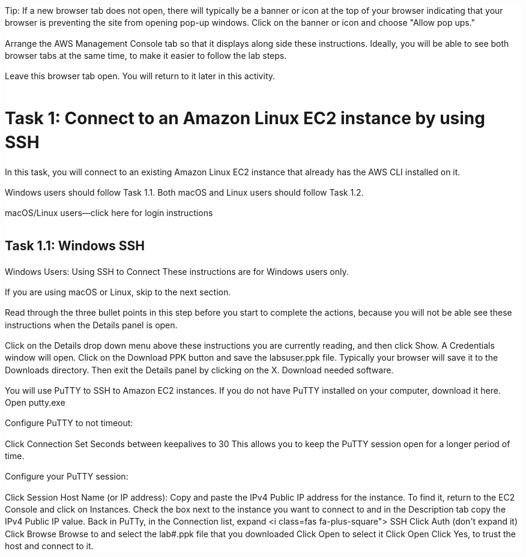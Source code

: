 Tip: If a new browser tab does not open, there will typically be a banner or icon at the top of your browser indicating that your browser is preventing the site from opening pop-up windows. Click on the banner or icon and choose "Allow pop ups."

Arrange the AWS Management Console tab so that it displays along side these instructions. Ideally, you will be able to see both browser tabs at the same time, to make it easier to follow the lab steps.

Leave this browser tab open. You will return to it later in this activity.

 

# Task 1: Connect to an Amazon Linux EC2 instance by using SSH
In this task, you will connect to an existing Amazon Linux EC2 instance that already has the AWS CLI installed on it.

Windows users should follow Task 1.1. Both macOS and Linux users should follow Task 1.2.

macOS/Linux users—click here for login instructions

 

## Task 1.1: Windows SSH
 Windows Users: Using SSH to Connect
 These instructions are for Windows users only.

If you are using macOS or Linux, skip to the next section.

Read through the three bullet points in this step before you start to complete the actions, because you will not be able see these instructions when the Details panel is open.

Click on the Details drop down menu above these instructions you are currently reading, and then click Show. A Credentials window will open.
Click on the Download PPK button and save the labsuser.ppk file. Typically your browser will save it to the Downloads directory.
Then exit the Details panel by clicking on the X.
Download needed software.

You will use PuTTY to SSH to Amazon EC2 instances. If you do not have PuTTY installed on your computer, download it here.
Open putty.exe

Configure PuTTY to not timeout:

Click Connection
Set Seconds between keepalives to 30
This allows you to keep the PuTTY session open for a longer period of time.

Configure your PuTTY session:

Click Session
Host Name (or IP address): Copy and paste the IPv4 Public IP address for the instance. To find it, return to the EC2 Console and click on Instances. Check the box next to the instance you want to connect to and in the Description tab copy the IPv4 Public IP value.
Back in PuTTy, in the Connection list, expand <i class=fas fa-plus-square"> SSH
Click Auth (don't expand it)
Click Browse
Browse to and select the lab#.ppk file that you downloaded
Click Open to select it
Click Open
Click Yes, to trust the host and connect to it.
